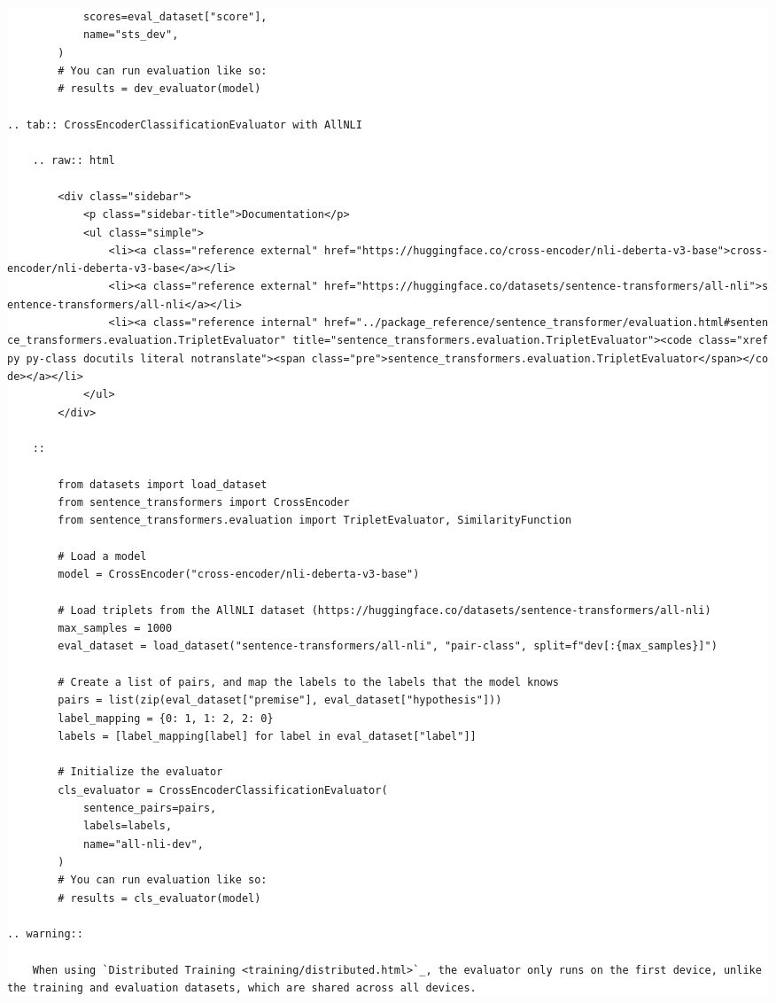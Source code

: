 ```{eval-rst}
            scores=eval_dataset["score"],
            name="sts_dev",
        )
        # You can run evaluation like so:
        # results = dev_evaluator(model)

.. tab:: CrossEncoderClassificationEvaluator with AllNLI

    .. raw:: html

        <div class="sidebar">
            <p class="sidebar-title">Documentation</p>
            <ul class="simple">
                <li><a class="reference external" href="https://huggingface.co/cross-encoder/nli-deberta-v3-base">cross-encoder/nli-deberta-v3-base</a></li>
                <li><a class="reference external" href="https://huggingface.co/datasets/sentence-transformers/all-nli">sentence-transformers/all-nli</a></li>
                <li><a class="reference internal" href="../package_reference/sentence_transformer/evaluation.html#sentence_transformers.evaluation.TripletEvaluator" title="sentence_transformers.evaluation.TripletEvaluator"><code class="xref py py-class docutils literal notranslate"><span class="pre">sentence_transformers.evaluation.TripletEvaluator</span></code></a></li>
            </ul>
        </div>

    ::

        from datasets import load_dataset
        from sentence_transformers import CrossEncoder
        from sentence_transformers.evaluation import TripletEvaluator, SimilarityFunction

        # Load a model
        model = CrossEncoder("cross-encoder/nli-deberta-v3-base")

        # Load triplets from the AllNLI dataset (https://huggingface.co/datasets/sentence-transformers/all-nli)
        max_samples = 1000
        eval_dataset = load_dataset("sentence-transformers/all-nli", "pair-class", split=f"dev[:{max_samples}]")

        # Create a list of pairs, and map the labels to the labels that the model knows
        pairs = list(zip(eval_dataset["premise"], eval_dataset["hypothesis"]))
        label_mapping = {0: 1, 1: 2, 2: 0}
        labels = [label_mapping[label] for label in eval_dataset["label"]]

        # Initialize the evaluator
        cls_evaluator = CrossEncoderClassificationEvaluator(
            sentence_pairs=pairs,
            labels=labels,
            name="all-nli-dev",
        )
        # You can run evaluation like so:
        # results = cls_evaluator(model)

.. warning::

    When using `Distributed Training <training/distributed.html>`_, the evaluator only runs on the first device, unlike the training and evaluation datasets, which are shared across all devices. 
```
